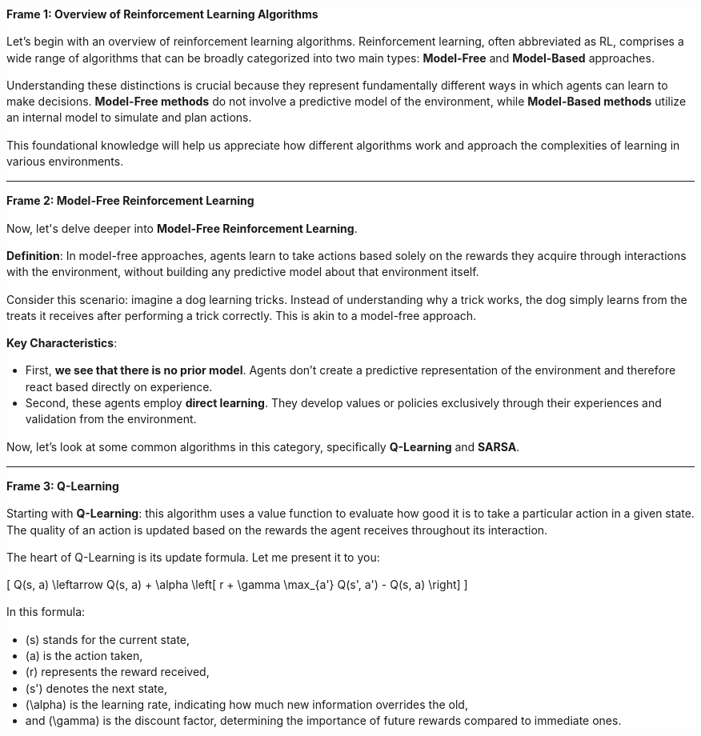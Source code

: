 
**Frame 1: Overview of Reinforcement Learning Algorithms**

Let’s begin with an overview of reinforcement learning algorithms. Reinforcement learning, often abbreviated as RL, comprises a wide range of algorithms that can be broadly categorized into two main types: **Model-Free** and **Model-Based** approaches.

Understanding these distinctions is crucial because they represent fundamentally different ways in which agents can learn to make decisions. **Model-Free methods** do not involve a predictive model of the environment, while **Model-Based methods** utilize an internal model to simulate and plan actions.

This foundational knowledge will help us appreciate how different algorithms work and approach the complexities of learning in various environments.

---

**Frame 2: Model-Free Reinforcement Learning**

Now, let's delve deeper into **Model-Free Reinforcement Learning**. 

**Definition**: In model-free approaches, agents learn to take actions based solely on the rewards they acquire through interactions with the environment, without building any predictive model about that environment itself.

Consider this scenario: imagine a dog learning tricks. Instead of understanding why a trick works, the dog simply learns from the treats it receives after performing a trick correctly. This is akin to a model-free approach.

**Key Characteristics**:
- First, **we see that there is no prior model**. Agents don’t create a predictive representation of the environment and therefore react based directly on experience.
- Second, these agents employ **direct learning**. They develop values or policies exclusively through their experiences and validation from the environment.

Now, let’s look at some common algorithms in this category, specifically **Q-Learning** and **SARSA**.

---

**Frame 3: Q-Learning**

Starting with **Q-Learning**: this algorithm uses a value function to evaluate how good it is to take a particular action in a given state. The quality of an action is updated based on the rewards the agent receives throughout its interaction.

The heart of Q-Learning is its update formula. Let me present it to you:

\[
Q(s, a) \leftarrow Q(s, a) + \alpha \left[ r + \gamma \max_{a'} Q(s', a') - Q(s, a) \right]
\]

In this formula:
- \(s\) stands for the current state,
- \(a\) is the action taken,
- \(r\) represents the reward received,
- \(s'\) denotes the next state,
- \(\alpha\) is the learning rate, indicating how much new information overrides the old,
- and \(\gamma\) is the discount factor, determining the importance of future rewards compared to immediate ones.
